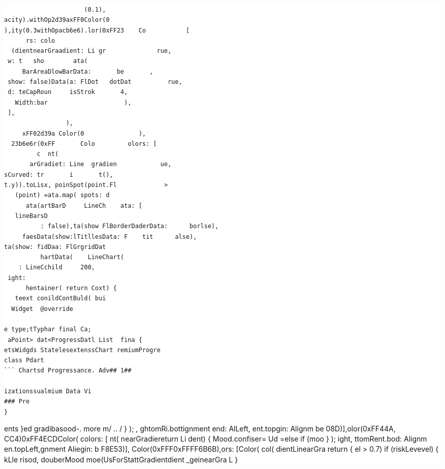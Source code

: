```
                      (0.1),
acity).withOp2d39axFF0Color(0                    
),ity(0.3withOpacb6e6).lor(0xFF23    Co           [
      rs: colo               
  (dientnearGraadient: Li gr              rue,
 w: t   sho        ata(
     BarAreaDlowBarData:       be       ,
 show: false)Data(a: FlDot   dotDat          rue,
 d: teCapRoun     isStrok       4,
   Width:bar                     ),
 ],
                 ),
     xFF02d39a Color(0               ),
  23b6e6r(0xFF       Colo         olors: [
         c  nt(
       arGradiet: Line  gradien            ue,
sCurved: tr       i       t(),
t.y)).toLisx, poinSpot(point.Fl             > 
   (point) =ata.map( spots: d       
      ata(artBarD     LineCh    ata: [
   lineBarsD
          : false),ta(show FlBorderDaderData:      borlse),
     faesData(show:lTitllesData: F    tit      alse),
ta(show: fidDaa: FlGrgridDat
          hartData(    LineChart(
    : LineCchild     200,
 ight: 
      hentainer( return Coxt) {
   teext conildContBuld( bui
  Widget  @override  

e type;tTyphar final Ca;
 aPoint> dat<ProgressDatl List  fina {
etsWidgds StatelesextenssChart remiumProgre
class Pdart
``` Chartsd Progressance. Adv## 1##

izationssualmium Data Vi
### Pre
}
```
ents
  }ed gradibasood-. more m/ ..
    / } );
   ,
     ghtomRi.bottignment    end: AlLeft,
    ent.topgin: Alignm     be
   08D)],olor(0xFF44A, CC4)0xFF4ECDColor( colors: [    nt(
   nearGradiereturn Li    dent) {
  Mood.confiser= Ud =else if (moo    }  );
ight,
     ttomRent.bod: Alignm
        en.topLeft,gnment Aliegin: b      F8E53)],
  Color(0xFFF0xFFFF6B6B),ors: [Color(        col(
dientLinearGra  return  {
    el > 0.7) if (riskLevevel) {
   kLle risod, douberMood moe(UsForStattGradientdient _geinearGra
  L
  }
  